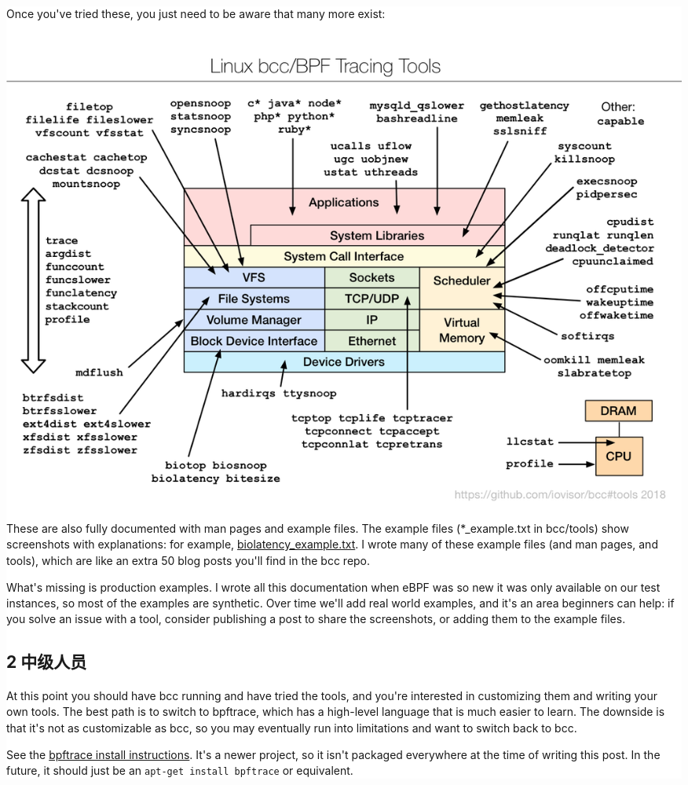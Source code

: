 Once you've tried these, you just need to be aware that many more exist:

<img src="https://raw.githubusercontent.com/tupelo-shen/my_test/master/doc/linux/%E6%80%A7%E8%83%BD%E4%BC%98%E5%8C%96/eBPF/images/bcc_tracing_tools_1_1.png">

These are also fully documented with man pages and example files. The example files (*_example.txt in bcc/tools) show screenshots with explanations: for example, [biolatency_example.txt](https://github.com/iovisor/bcc/blob/master/tools/biolatency_example.txt). I wrote many of these example files (and man pages, and tools), which are like an extra 50 blog posts you'll find in the bcc repo.

What's missing is production examples. I wrote all this documentation when eBPF was so new it was only available on our test instances, so most of the examples are synthetic. Over time we'll add real world examples, and it's an area beginners can help: if you solve an issue with a tool, consider publishing a post to share the screenshots, or adding them to the example files.

## 2 中级人员

At this point you should have bcc running and have tried the tools, and you're interested in customizing them and writing your own tools. The best path is to switch to bpftrace, which has a high-level language that is much easier to learn. The downside is that it's not as customizable as bcc, so you may eventually run into limitations and want to switch back to bcc.

See the [bpftrace install instructions](https://github.com/iovisor/bpftrace/blob/master/INSTALL.md). It's a newer project, so it isn't packaged everywhere at the time of writing this post. In the future, it should just be an `apt-get install bpftrace` or equivalent.
